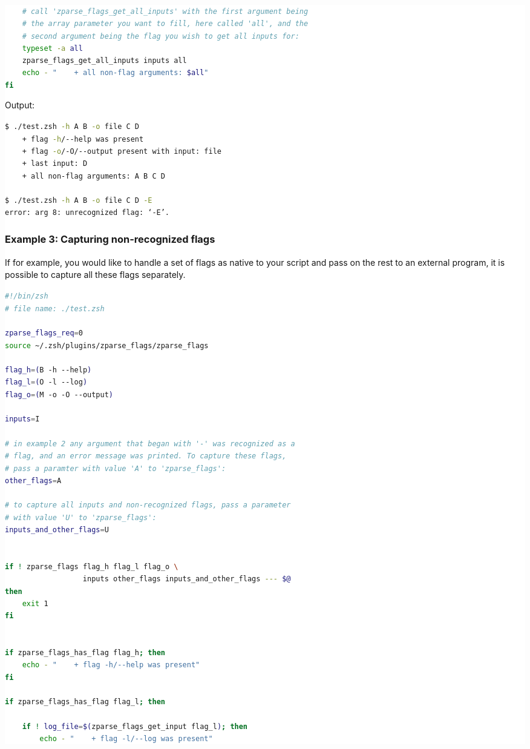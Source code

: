 ```sh
	# call 'zparse_flags_get_all_inputs' with the first argument being
	# the array parameter you want to fill, here called 'all', and the
	# second argument being the flag you wish to get all inputs for:
	typeset -a all
	zparse_flags_get_all_inputs inputs all
	echo - "    + all non-flag arguments: $all"
fi
```

Output:

```sh
$ ./test.zsh -h A B -o file C D
    + flag -h/--help was present
    + flag -o/-O/--output present with input: file
    + last input: D
    + all non-flag arguments: A B C D

$ ./test.zsh -h A B -o file C D -E
error: arg 8: unrecognized flag: ‘-E’.
```

### Example 3: Capturing non-recognized flags

If for example, you would like to handle a set of flags as native to your script and pass on the rest to an external program, it is possible to capture all these flags separately.

```sh
#!/bin/zsh
# file name: ./test.zsh

zparse_flags_req=0
source ~/.zsh/plugins/zparse_flags/zparse_flags

flag_h=(B -h --help)
flag_l=(O -l --log)
flag_o=(M -o -O --output)

inputs=I

# in example 2 any argument that began with '-' was recognized as a
# flag, and an error message was printed. To capture these flags,
# pass a paramter with value 'A' to 'zparse_flags':
other_flags=A

# to capture all inputs and non-recognized flags, pass a parameter
# with value 'U' to 'zparse_flags':
inputs_and_other_flags=U


if ! zparse_flags flag_h flag_l flag_o \
                  inputs other_flags inputs_and_other_flags --- $@
then
	exit 1
fi


if zparse_flags_has_flag flag_h; then
	echo - "    + flag -h/--help was present"
fi

if zparse_flags_has_flag flag_l; then

	if ! log_file=$(zparse_flags_get_input flag_l); then
		echo - "    + flag -l/--log was present"
```